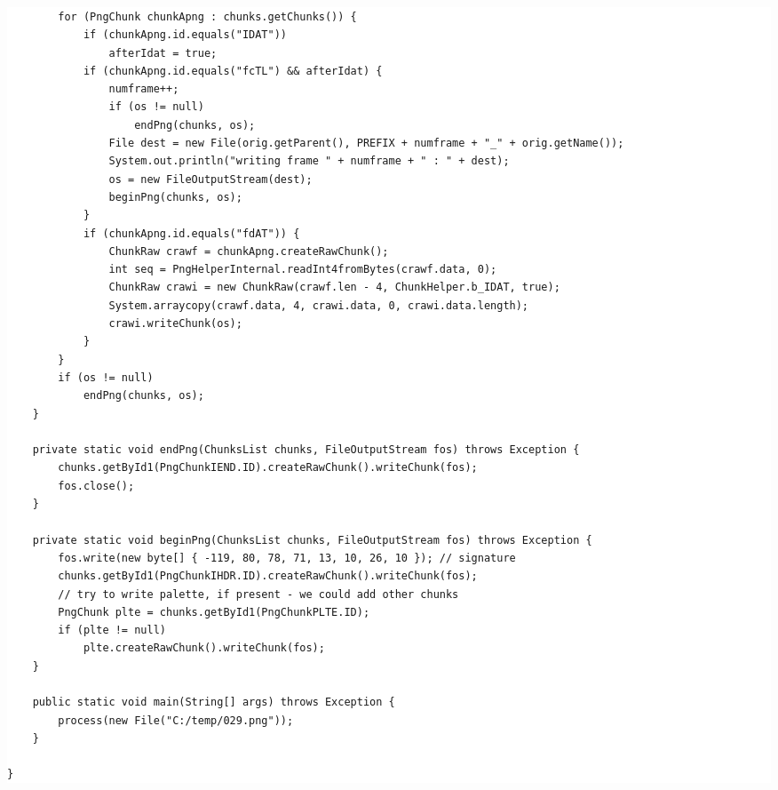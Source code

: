 ```
		for (PngChunk chunkApng : chunks.getChunks()) {
			if (chunkApng.id.equals("IDAT"))
				afterIdat = true;
			if (chunkApng.id.equals("fcTL") && afterIdat) {
				numframe++;
				if (os != null)
					endPng(chunks, os);
				File dest = new File(orig.getParent(), PREFIX + numframe + "_" + orig.getName());
				System.out.println("writing frame " + numframe + " : " + dest);
				os = new FileOutputStream(dest);
				beginPng(chunks, os);
			}
			if (chunkApng.id.equals("fdAT")) {
				ChunkRaw crawf = chunkApng.createRawChunk();
				int seq = PngHelperInternal.readInt4fromBytes(crawf.data, 0);
				ChunkRaw crawi = new ChunkRaw(crawf.len - 4, ChunkHelper.b_IDAT, true);
				System.arraycopy(crawf.data, 4, crawi.data, 0, crawi.data.length);
				crawi.writeChunk(os);
			}
		}
		if (os != null)
			endPng(chunks, os);
	}

	private static void endPng(ChunksList chunks, FileOutputStream fos) throws Exception {
		chunks.getById1(PngChunkIEND.ID).createRawChunk().writeChunk(fos);
		fos.close();
	}

	private static void beginPng(ChunksList chunks, FileOutputStream fos) throws Exception {
		fos.write(new byte[] { -119, 80, 78, 71, 13, 10, 26, 10 }); // signature
		chunks.getById1(PngChunkIHDR.ID).createRawChunk().writeChunk(fos);
		// try to write palette, if present - we could add other chunks
		PngChunk plte = chunks.getById1(PngChunkPLTE.ID);
		if (plte != null)
			plte.createRawChunk().writeChunk(fos);
	}

	public static void main(String[] args) throws Exception {
		process(new File("C:/temp/029.png"));
	}

}

```